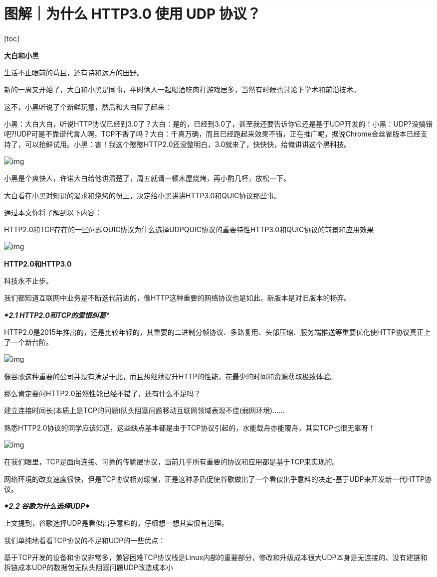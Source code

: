 # 图解｜为什么 HTTP3.0 使用 UDP 协议？

[toc]

**大白和小黑**

生活不止眼前的苟且，还有诗和远方的田野。

新的一周又开始了，大白和小黑是同事，平时俩人一起喝酒吃肉打游戏居多，当然有时候也讨论下学术和前沿技术。

这不，小黑听说了个新鲜玩意，然后和大白聊了起来：

小黑：大白大白，听说HTTP协议已经到3.0了？大白：是的，已经到3.0了，甚至我还要告诉你它还是基于UDP开发的！小黑：UDP?没搞错吧?!UDP可是不靠谱代言人啊，TCP不香了吗？大白：千真万确，而且已经跑起来效果不错，正在推广呢，据说Chrome金丝雀版本已经支持了，可以抢鲜试用。小黑：害！我这个憨憨HTTP2.0还没整明白，3.0就来了，快快快，给俺讲讲这个黑科技。

![img](https://pics2.baidu.com/feed/8435e5dde71190ef12df0d7efbf2da11fcfa605f.png?token=5390f9a1ad15b05b0864d4b72753ee0c)

小黑是个爽快人，许诺大白给他讲清楚了，周五就请一顿木屋烧烤，再小酌几杯，放松一下。

大白看在小黑对知识的渴求和烧烤的份上，决定给小黑讲讲HTTP3.0和QUIC协议那些事。

通过本文你将了解到以下内容：

HTTP2.0和TCP存在的一些问题QUIC协议为什么选择UDPQUIC协议的重要特性HTTP3.0和QUIC协议的前景和应用效果

![img](https://pics6.baidu.com/feed/42a98226cffc1e179baf19c34379b104728de924.png?token=493b60b28e8e717d54c30d66bf2122da&s=6B61736ECFA2B7744844F5090000E0C1)

**HTTP2.0和HTTP3.0**

科技永不止步。

我们都知道互联网中业务是不断迭代前进的，像HTTP这种重要的网络协议也是如此，新版本是对旧版本的扬弃。

***\*2.1 HTTP2.0和TCP的爱恨纠葛\****

HTTP2.0是2015年推出的，还是比较年轻的，其重要的二进制分帧协议、多路复用、头部压缩、服务端推送等重要优化使HTTP协议真正上了一个新台阶。

![img](https://pics4.baidu.com/feed/7acb0a46f21fbe0969e83c0c59894b348644ad60.png?token=9bf46b3d3667a6239bd2d3d788ceb7ff)

像谷歌这种重要的公司并没有满足于此，而且想继续提升HTTP的性能，花最少的时间和资源获取极致体验。

那么肯定要问HTTP2.0虽然性能已经不错了，还有什么不足吗？

建立连接时间长(本质上是TCP的问题)队头阻塞问题移动互联网领域表现不佳(弱网环境)......

熟悉HTTP2.0协议的同学应该知道，这些缺点基本都是由于TCP协议引起的，水能载舟亦能覆舟，其实TCP也很无辜呀！

![img](https://pics1.baidu.com/feed/1e30e924b899a901cda64a7e2c7c4d7c0008f5d3.png?token=8a87863ac052a986372e5283955fa6df)

在我们眼里，TCP是面向连接、可靠的传输层协议，当前几乎所有重要的协议和应用都是基于TCP来实现的。

网络环境的改变速度很快，但是TCP协议相对缓慢，正是这种矛盾促使谷歌做出了一个看似出乎意料的决定-基于UDP来开发新一代HTTP协议。

***\*2.2 谷歌为什么选择UDP\****

上文提到，谷歌选择UDP是看似出乎意料的，仔细想一想其实很有道理。

我们单纯地看看TCP协议的不足和UDP的一些优点：

基于TCP开发的设备和协议非常多，兼容困难TCP协议栈是Linux内部的重要部分，修改和升级成本很大UDP本身是无连接的、没有建链和拆链成本UDP的数据包无队头阻塞问题UDP改造成本小
